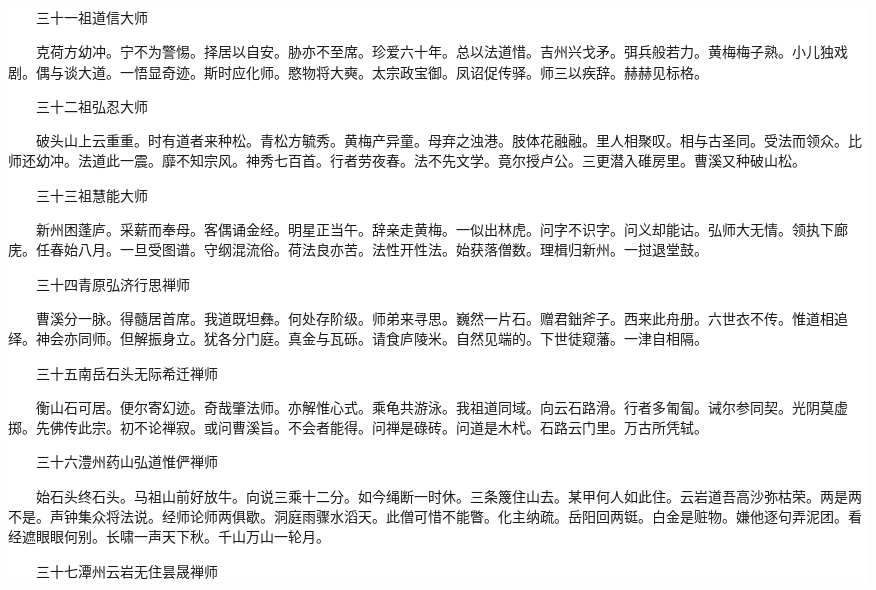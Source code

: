 　　三十一祖道信大师

　　克荷方幼冲。宁不为警惕。择居以自安。胁亦不至席。珍爱六十年。总以法道惜。吉州兴戈矛。弭兵般若力。黄梅梅子熟。小儿独戏剧。偶与谈大道。一悟显奇迹。斯时应化师。愍物将大奭。太宗政宝御。凤诏促传驿。师三以疾辞。赫赫见标格。

　　三十二祖弘忍大师

　　破头山上云重重。时有道者来种松。青松方毓秀。黄梅产异童。母弃之浊港。肢体花融融。里人相聚叹。相与古圣同。受法而领众。比师还幼冲。法道此一震。靡不知宗风。神秀七百首。行者劳夜春。法不先文学。竟尔授卢公。三更潜入碓房里。曹溪又种破山松。

　　三十三祖慧能大师

　　新州困蓬庐。采薪而奉母。客偶诵金经。明星正当午。辞亲走黄梅。一似出林虎。问字不识字。问义却能诂。弘师大无情。领执下廊庑。任春始八月。一旦受图谱。守纲混流俗。荷法良亦苦。法性开性法。始获落僧数。理楫归新州。一挝退堂鼓。

　　三十四青原弘济行思禅师

　　曹溪分一脉。得髓居首席。我道既坦彝。何处存阶级。师弟来寻思。巍然一片石。赠君鈯斧子。西来此舟册。六世衣不传。惟道相追绎。神会亦同师。但解振身立。犹各分门庭。真金与瓦砾。请食庐陵米。自然见端的。下世徒窥藩。一津自相隔。

　　三十五南岳石头无际希迁禅师

　　衡山石可居。便尔寄幻迹。奇哉肇法师。亦解惟心式。乘龟共游泳。我祖道同域。向云石路滑。行者多匍匐。诫尔参同契。光阴莫虚掷。先佛传此宗。初不论禅寂。或问曹溪旨。不会者能得。问禅是碌砖。问道是木杙。石路云门里。万古所凭轼。

　　三十六澧州药山弘道惟俨禅师

　　始石头终石头。马祖山前好放牛。向说三乘十二分。如今绳断一时休。三条篾住山去。某甲何人如此住。云岩道吾高沙弥枯荣。两是两不是。声钟集众将法说。经师论师两俱歇。洞庭雨骤水滔天。此僧可惜不能瞥。化主纳疏。岳阳回两铤。白金是赃物。嫌他逐句弄泥团。看经遮眼眼何别。长啸一声天下秋。千山万山一轮月。

　　三十七潭州云岩无住昙晟禅师

